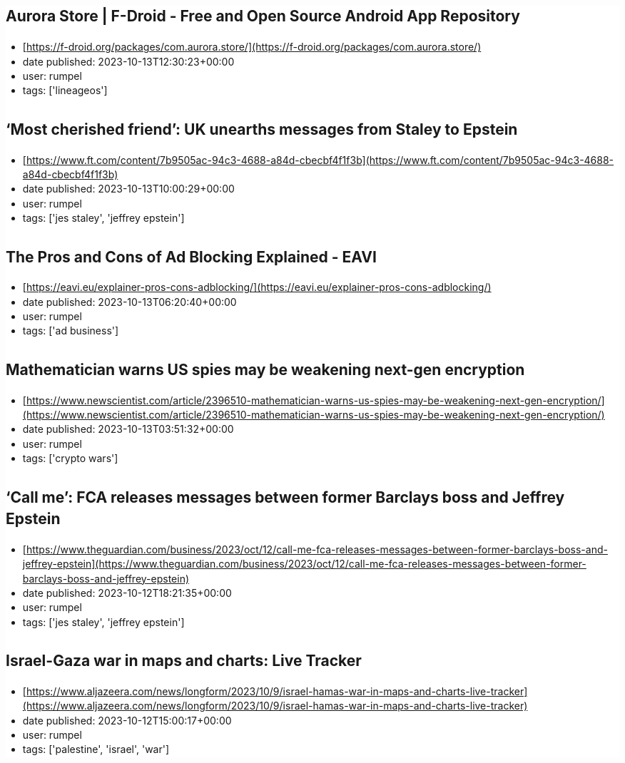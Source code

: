 ## Aurora Store | F-Droid - Free and Open Source Android App Repository
 - [https://f-droid.org/packages/com.aurora.store/](https://f-droid.org/packages/com.aurora.store/)
 - date published: 2023-10-13T12:30:23+00:00
 - user: rumpel
 - tags: ['lineageos']

## ‘Most cherished friend’: UK unearths messages from Staley to Epstein
 - [https://www.ft.com/content/7b9505ac-94c3-4688-a84d-cbecbf4f1f3b](https://www.ft.com/content/7b9505ac-94c3-4688-a84d-cbecbf4f1f3b)
 - date published: 2023-10-13T10:00:29+00:00
 - user: rumpel
 - tags: ['jes staley', 'jeffrey epstein']

## The Pros and Cons of Ad Blocking Explained - EAVI
 - [https://eavi.eu/explainer-pros-cons-adblocking/](https://eavi.eu/explainer-pros-cons-adblocking/)
 - date published: 2023-10-13T06:20:40+00:00
 - user: rumpel
 - tags: ['ad business']

## Mathematician warns US spies may be weakening next-gen encryption
 - [https://www.newscientist.com/article/2396510-mathematician-warns-us-spies-may-be-weakening-next-gen-encryption/](https://www.newscientist.com/article/2396510-mathematician-warns-us-spies-may-be-weakening-next-gen-encryption/)
 - date published: 2023-10-13T03:51:32+00:00
 - user: rumpel
 - tags: ['crypto wars']

## ‘Call me’: FCA releases messages between former Barclays boss and Jeffrey Epstein
 - [https://www.theguardian.com/business/2023/oct/12/call-me-fca-releases-messages-between-former-barclays-boss-and-jeffrey-epstein](https://www.theguardian.com/business/2023/oct/12/call-me-fca-releases-messages-between-former-barclays-boss-and-jeffrey-epstein)
 - date published: 2023-10-12T18:21:35+00:00
 - user: rumpel
 - tags: ['jes staley', 'jeffrey epstein']

## Israel-Gaza war in maps and charts: Live Tracker
 - [https://www.aljazeera.com/news/longform/2023/10/9/israel-hamas-war-in-maps-and-charts-live-tracker](https://www.aljazeera.com/news/longform/2023/10/9/israel-hamas-war-in-maps-and-charts-live-tracker)
 - date published: 2023-10-12T15:00:17+00:00
 - user: rumpel
 - tags: ['palestine', 'israel', 'war']
